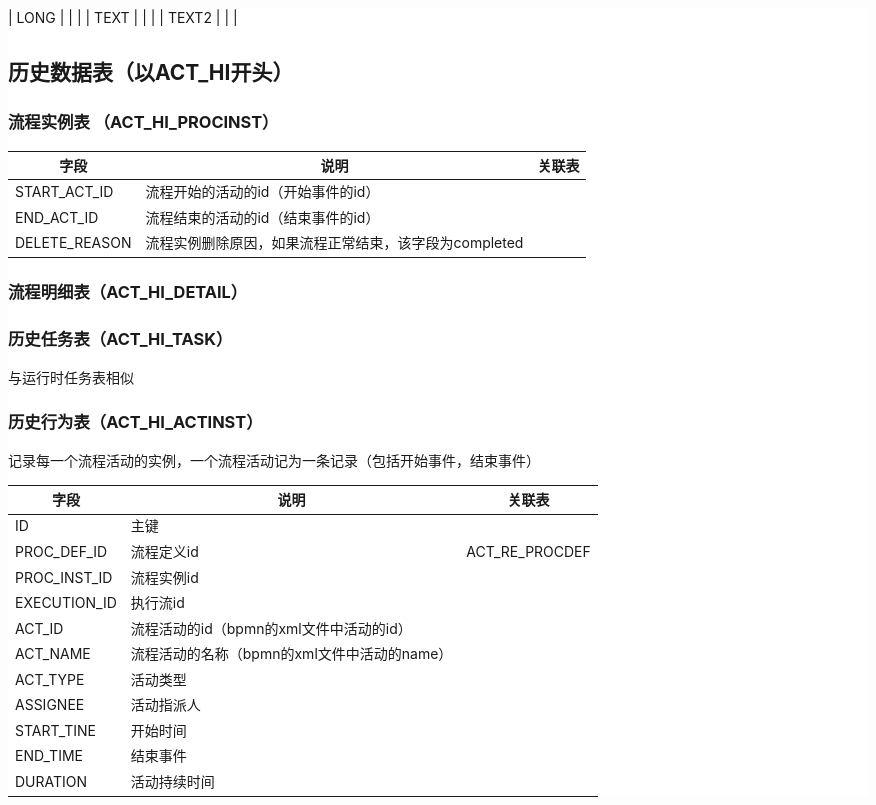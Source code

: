 | LONG         |                              |                  |
| TEXT         |                              |                  |
| TEXT2        |                              |                  |

## 历史数据表（以ACT_HI开头）

### 流程实例表 （ACT_HI_PROCINST）

| 字段          | 说明                                                  | 关联表 |
| ------------- | ----------------------------------------------------- | ------ |
| START_ACT_ID  | 流程开始的活动的id（开始事件的id）                    |        |
| END_ACT_ID    | 流程结束的活动的id（结束事件的id）                    |        |
| DELETE_REASON | 流程实例删除原因，如果流程正常结束，该字段为completed |        |

### 流程明细表（ACT_HI_DETAIL）

### 历史任务表（ACT_HI_TASK）

与运行时任务表相似

### 历史行为表（ACT_HI_ACTINST）

记录每一个流程活动的实例，一个流程活动记为一条记录（包括开始事件，结束事件）

| 字段         | 说明                                        | 关联表         |
| ------------ | ------------------------------------------- | -------------- |
| ID           | 主键                                        |                |
| PROC_DEF_ID  | 流程定义id                                  | ACT_RE_PROCDEF |
| PROC_INST_ID | 流程实例id                                  |                |
| EXECUTION_ID | 执行流id                                    |                |
| ACT_ID       | 流程活动的id（bpmn的xml文件中活动的id）     |                |
| ACT_NAME     | 流程活动的名称（bpmn的xml文件中活动的name） |                |
| ACT_TYPE     | 活动类型                                    |                |
| ASSIGNEE     | 活动指派人                                  |                |
| START_TINE   | 开始时间                                    |                |
| END_TIME     | 结束事件                                    |                |
| DURATION     | 活动持续时间                                |                |

